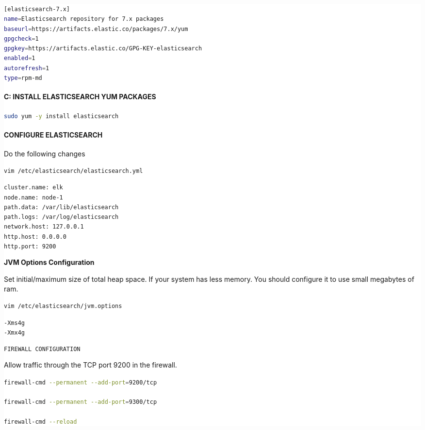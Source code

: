 ```bash
[elasticsearch-7.x]
name=Elasticsearch repository for 7.x packages
baseurl=https://artifacts.elastic.co/packages/7.x/yum
gpgcheck=1
gpgkey=https://artifacts.elastic.co/GPG-KEY-elasticsearch
enabled=1
autorefresh=1
type=rpm-md
```

#### C: INSTALL ELASTICSEARCH YUM PACKAGES

```bash
sudo yum -y install elasticsearch
```

#### CONFIGURE ELASTICSEARCH

Do the following changes

`vim /etc/elasticsearch/elasticsearch.yml`

```bash
cluster.name: elk
node.name: node-1
path.data: /var/lib/elasticsearch
path.logs: /var/log/elasticsearch
network.host: 127.0.0.1
http.host: 0.0.0.0
http.port: 9200
```

**JVM Options Configuration**

Set initial/maximum size of total heap space.
If your system has less memory. You should configure it to use small megabytes of ram.


`vim /etc/elasticsearch/jvm.options`

```bash
-Xms4g
-Xmx4g
```


`FIREWALL CONFIGURATION`

Allow traffic through the TCP port 9200 in the firewall.

```bash
firewall-cmd --permanent --add-port=9200/tcp

firewall-cmd --permanent --add-port=9300/tcp

firewall-cmd --reload
```
